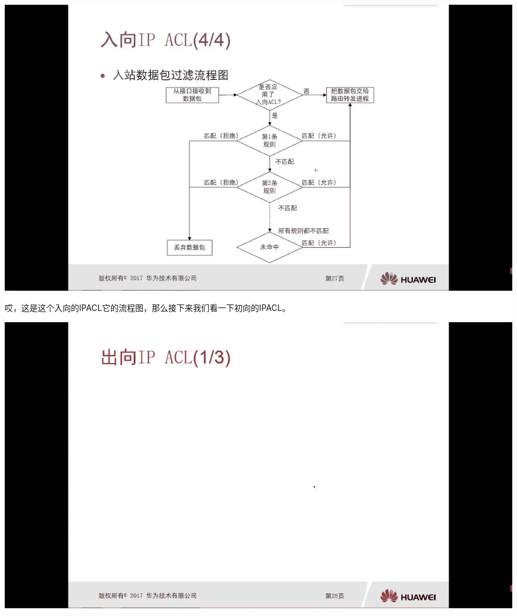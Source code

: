 ![](img/c191b66ed6839fb85b3b9cc434ef39ca_31.png)

哎，这是这个入向的IPACL它的流程图，那么接下来我们看一下初向的IPACL。

![](img/c191b66ed6839fb85b3b9cc434ef39ca_33.png)
